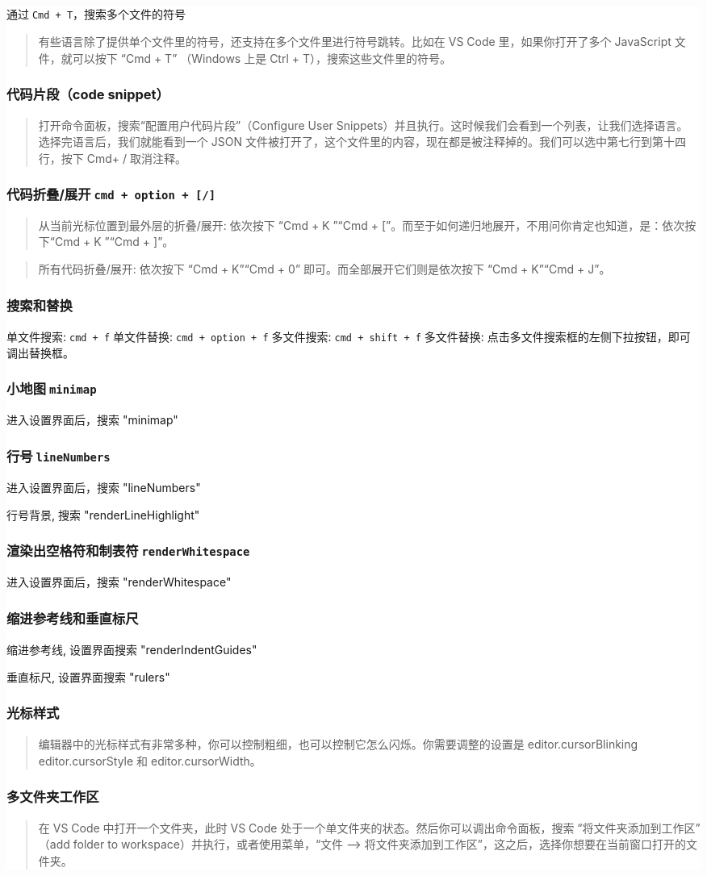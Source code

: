 通过 `Cmd + T`，搜索多个文件的符号

> 有些语言除了提供单个文件里的符号，还支持在多个文件里进行符号跳转。比如在 VS Code 里，如果你打开了多个 JavaScript 文件，就可以按下 “Cmd + T” （Windows 上是 Ctrl + T），搜索这些文件里的符号。

### 代码片段（code snippet）

> 打开命令面板，搜索“配置用户代码片段”（Configure User Snippets）并且执行。这时候我们会看到一个列表，让我们选择语言。
> 选择完语言后，我们就能看到一个 JSON 文件被打开了，这个文件里的内容，现在都是被注释掉的。我们可以选中第七行到第十四行，按下 Cmd+ / 取消注释。

### 代码折叠/展开 `cmd + option + [/]`

> 从当前光标位置到最外层的折叠/展开:
> 依次按下 “Cmd + K ”“Cmd + [”。而至于如何递归地展开，不用问你肯定也知道，是：依次按下“Cmd + K ”“Cmd + ]”。

> 所有代码折叠/展开:
> 依次按下 “Cmd + K”“Cmd + 0” 即可。而全部展开它们则是依次按下 “Cmd + K”“Cmd + J”。

### 搜索和替换

单文件搜索: `cmd + f`
单文件替换: `cmd + option + f`
多文件搜索: `cmd + shift + f`
多文件替换: 点击多文件搜索框的左侧下拉按钮，即可调出替换框。

### 小地图 `minimap`

进入设置界面后，搜索 "minimap"

### 行号 `lineNumbers`

进入设置界面后，搜索 "lineNumbers"

行号背景, 搜索 "renderLineHighlight"

### 渲染出空格符和制表符 `renderWhitespace`

进入设置界面后，搜索 "renderWhitespace"

### 缩进参考线和垂直标尺

缩进参考线, 设置界面搜索 "renderIndentGuides"

垂直标尺, 设置界面搜索 "rulers"

### 光标样式

> 编辑器中的光标样式有非常多种，你可以控制粗细，也可以控制它怎么闪烁。你需要调整的设置是 editor.cursorBlinking editor.cursorStyle 和 editor.cursorWidth。

### 多文件夹工作区

> 在 VS Code 中打开一个文件夹，此时 VS Code 处于一个单文件夹的状态。然后你可以调出命令面板，搜索 “将文件夹添加到工作区” （add folder to workspace）并执行，或者使用菜单，“文件 —> 将文件夹添加到工作区”，这之后，选择你想要在当前窗口打开的文件夹。
